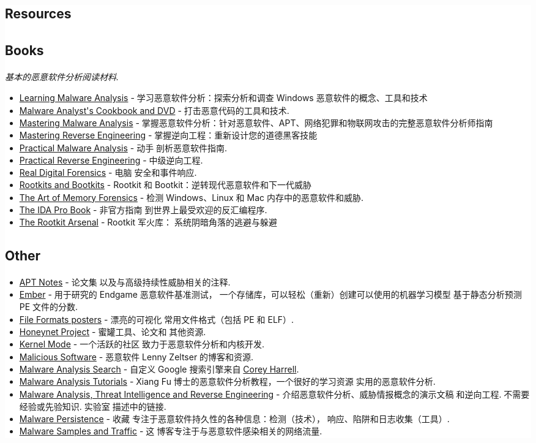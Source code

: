 ## Resources

## Books

*基本的恶意软件分析阅读材料.*

* [Learning Malware Analysis](https://www.packtpub.com/networking-and-servers/learning-malware-analysis) - 学习恶意软件分析：探索分析和调查 Windows 恶意软件的概念、工具和技术
* [Malware Analyst's Cookbook and DVD](https://amzn.com/dp/0470613033) -
  打击恶意代码的工具和技术.
* [Mastering Malware Analysis](https://www.packtpub.com/networking-and-servers/mastering-malware-analysis) - 掌握恶意软件分析：针对恶意软件、APT、网络犯罪和物联网攻击的完整恶意软件分析师指南
* [Mastering Reverse Engineering](https://www.packtpub.com/networking-and-servers/mastering-reverse-engineering) - 掌握逆向工程：重新设计您的道德黑客技能
* [Practical Malware Analysis](https://amzn.com/dp/1593272901) - 动手
  剖析恶意软件指南.
* [Practical Reverse Engineering](https://www.amzn.com/dp/1118787315/) -
  中级逆向工程.
* [Real Digital Forensics](https://www.amzn.com/dp/0321240693) - 电脑
  安全和事件响应.
* [Rootkits and Bootkits](https://www.amazon.com/dp/1593277164) - Rootkit 和 Bootkit：逆转现代恶意软件和下一代威胁
* [The Art of Memory Forensics](https://amzn.com/dp/1118825098) - 检测
  Windows、Linux 和 Mac 内存中的恶意软件和威胁.
* [The IDA Pro Book](https://amzn.com/dp/1593272898) - 非官方指南
  到世界上最受欢迎的反汇编程序.
* [The Rootkit Arsenal](https://amzn.com/dp/144962636X) - Rootkit 军火库：
  系统阴暗角落的逃避与躲避

## Other

* [APT Notes](https://github.com/aptnotes/data) - 论文集
  以及与高级持续性威胁相关的注释.
* [Ember](https://github.com/endgameinc/ember) - 用于研究的 Endgame 恶意软件基准测试，
  一个存储库，可以轻松（重新）创建可以使用的机器学习模型
  基于静态分析预测 PE 文件的分数.
* [File Formats posters](https://github.com/corkami/pics) - 漂亮的可视化
  常用文件格式（包括 PE 和 ELF）.
* [Honeynet Project](http://honeynet.org/) - 蜜罐工具、论文和
  其他资源.
* [Kernel Mode](http://www.kernelmode.info/forum/) - 一个活跃的社区
  致力于恶意软件分析和内核开发.
* [Malicious Software](https://zeltser.com/malicious-software/) - 恶意软件
  Lenny Zeltser 的博客和资源.
* [Malware Analysis Search](https://cse.google.com/cse/home?cx=011750002002865445766%3Apc60zx1rliu) -
  自定义 Google 搜索引擎来自 [Corey Harrell](https://github.com/rshipp/awesome-malware-analysis/blob/master/journeyintoir.blogspot.com/).
* [Malware Analysis Tutorials](http://fumalwareanalysis.blogspot.nl/p/malware-analysis-tutorials-reverse.html) -
  Xiang Fu 博士的恶意软件分析教程，一个很好的学习资源
  实用的恶意软件分析.
* [Malware Analysis, Threat Intelligence and Reverse Engineering](https://www.slideshare.net/bartblaze/malware-analysis-threat-intelligence-and-reverse-engineering) -
  介绍恶意软件分析、威胁情报概念的演示文稿
  和逆向工程. 不需要经验或先验知识. 实验室
  描述中的链接.
* [Malware Persistence](https://github.com/Karneades/malware-persistence) - 收藏 
  专注于恶意软件持久性的各种信息：检测（技术）， 
  响应、陷阱和日志收集（工具）.
* [Malware Samples and Traffic](http://malware-traffic-analysis.net/) - 这
  博客专注于与恶意软件感染相关的网络流量.
